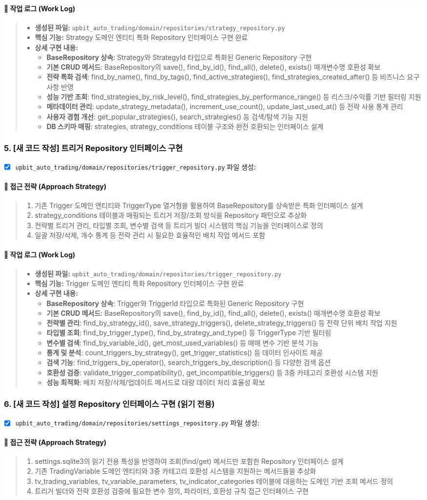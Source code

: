 #### 📌 작업 로그 (Work Log)
> - **생성된 파일:** `upbit_auto_trading/domain/repositories/strategy_repository.py`
> - **핵심 기능:** Strategy 도메인 엔티티 특화 Repository 인터페이스 구현 완료
> - **상세 구현 내용:**
>   - **BaseRepository 상속**: Strategy와 StrategyId 타입으로 특화된 Generic Repository 구현
>   - **기본 CRUD 메서드**: BaseRepository의 save(), find_by_id(), find_all(), delete(), exists() 매개변수명 호환성 확보
>   - **전략 특화 검색**: find_by_name(), find_by_tags(), find_active_strategies(), find_strategies_created_after() 등 비즈니스 요구사항 반영
>   - **성능 기반 조회**: find_strategies_by_risk_level(), find_strategies_by_performance_range() 등 리스크/수익률 기반 필터링 지원
>   - **메타데이터 관리**: update_strategy_metadata(), increment_use_count(), update_last_used_at() 등 전략 사용 통계 관리
>   - **사용자 경험 개선**: get_popular_strategies(), search_strategies() 등 검색/탐색 기능 지원
>   - **DB 스키마 매핑**: strategies, strategy_conditions 테이블 구조와 완전 호환되는 인터페이스 설계

### 5. **[새 코드 작성]** 트리거 Repository 인터페이스 구현
- [X] `upbit_auto_trading/domain/repositories/trigger_repository.py` 파일 생성:

#### 🧠 접근 전략 (Approach Strategy)
> 1. 기존 Trigger 도메인 엔티티와 TriggerType 열거형을 활용하여 BaseRepository를 상속받은 특화 인터페이스 설계
> 2. strategy_conditions 테이블과 매핑되는 트리거 저장/조회 방식을 Repository 패턴으로 추상화
> 3. 전략별 트리거 관리, 타입별 조회, 변수별 검색 등 트리거 빌더 시스템의 핵심 기능을 인터페이스로 정의
> 4. 일괄 저장/삭제, 개수 통계 등 전략 관리 시 필요한 효율적인 배치 작업 메서드 포함

#### 📌 작업 로그 (Work Log)
> - **생성된 파일:** `upbit_auto_trading/domain/repositories/trigger_repository.py`
> - **핵심 기능:** Trigger 도메인 엔티티 특화 Repository 인터페이스 구현 완료
> - **상세 구현 내용:**
>   - **BaseRepository 상속**: Trigger와 TriggerId 타입으로 특화된 Generic Repository 구현
>   - **기본 CRUD 메서드**: BaseRepository의 save(), find_by_id(), find_all(), delete(), exists() 매개변수명 호환성 확보
>   - **전략별 관리**: find_by_strategy_id(), save_strategy_triggers(), delete_strategy_triggers() 등 전략 단위 배치 작업 지원
>   - **타입별 조회**: find_by_trigger_type(), find_by_strategy_and_type() 등 TriggerType 기반 필터링
>   - **변수별 검색**: find_by_variable_id(), get_most_used_variables() 등 매매 변수 기반 분석 기능
>   - **통계 및 분석**: count_triggers_by_strategy(), get_trigger_statistics() 등 데이터 인사이트 제공
>   - **검색 기능**: find_triggers_by_operator(), search_triggers_by_description() 등 다양한 검색 옵션
>   - **호환성 검증**: validate_trigger_compatibility(), get_incompatible_triggers() 등 3중 카테고리 호환성 시스템 지원
>   - **성능 최적화**: 배치 저장/삭제/업데이트 메서드로 대량 데이터 처리 효율성 확보

### 6. **[새 코드 작성]** 설정 Repository 인터페이스 구현 (읽기 전용)
- [X] `upbit_auto_trading/domain/repositories/settings_repository.py` 파일 생성:

#### 🧠 접근 전략 (Approach Strategy)
> 1. settings.sqlite3의 읽기 전용 특성을 반영하여 조회(find/get) 메서드만 포함한 Repository 인터페이스 설계
> 2. 기존 TradingVariable 도메인 엔티티와 3중 카테고리 호환성 시스템을 지원하는 메서드들을 추상화
> 3. tv_trading_variables, tv_variable_parameters, tv_indicator_categories 테이블에 대응하는 도메인 기반 조회 메서드 정의
> 4. 트리거 빌더와 전략 호환성 검증에 필요한 변수 정의, 파라미터, 호환성 규칙 접근 인터페이스 구현
